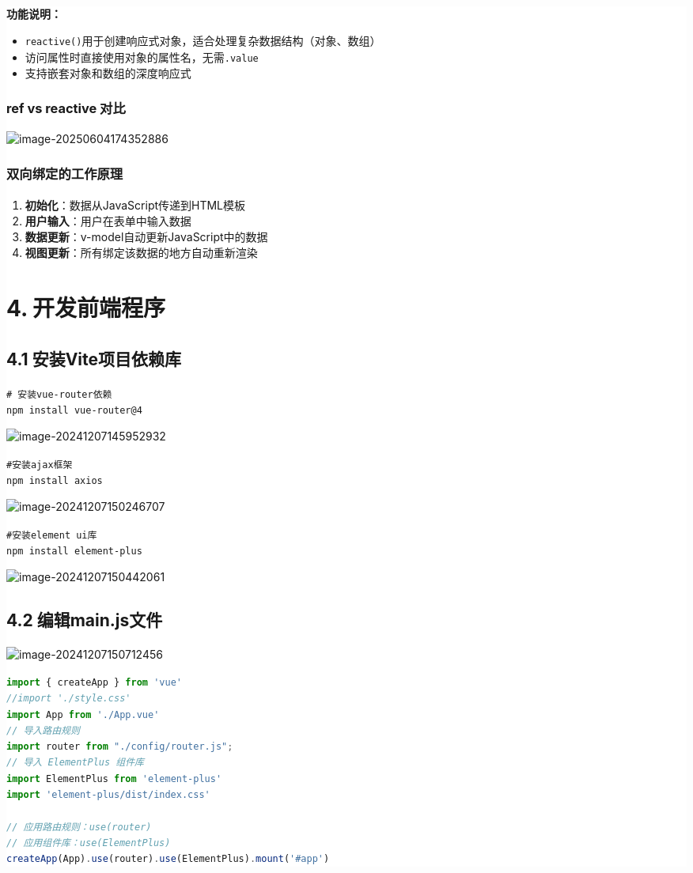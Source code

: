 **功能说明：**

- `reactive()`用于创建响应式对象，适合处理复杂数据结构（对象、数组）
- 访问属性时直接使用对象的属性名，无需`.value`
- 支持嵌套对象和数组的深度响应式

### ref vs reactive 对比

![image-20250604174352886](../../../海洋生物ai/day01/2、前后端分离实现-用户列表功能实现/2、前后端分离实现-用户列表功能实现/教案/assets/image-20250604174352886.png)

### 双向绑定的工作原理

1. **初始化**：数据从JavaScript传递到HTML模板
2. **用户输入**：用户在表单中输入数据
3. **数据更新**：v-model自动更新JavaScript中的数据
4. **视图更新**：所有绑定该数据的地方自动重新渲染

# 4. 开发前端程序

## 4.1 安装Vite项目依赖库

~~~ 
# 安装vue-router依赖
npm install vue-router@4
~~~

![image-20241207145952932](../../../海洋生物ai/day01/2、前后端分离实现-用户列表功能实现/2、前后端分离实现-用户列表功能实现/教案/images/前端应用实现/image-20241207145952932.png)



~~~ 
#安装ajax框架
npm install axios
~~~

![image-20241207150246707](../../../海洋生物ai/day01/2、前后端分离实现-用户列表功能实现/2、前后端分离实现-用户列表功能实现/教案/images/前端应用实现/image-20241207150246707.png)

~~~ 
#安装element ui库
npm install element-plus
~~~

![image-20241207150442061](../../../海洋生物ai/day01/2、前后端分离实现-用户列表功能实现/2、前后端分离实现-用户列表功能实现/教案/images/前端应用实现/image-20241207150442061.png)

## 4.2 编辑main.js文件

![image-20241207150712456](../../../海洋生物ai/day01/2、前后端分离实现-用户列表功能实现/2、前后端分离实现-用户列表功能实现/教案/images/前端应用实现/image-20241207150712456.png)

~~~ js
import { createApp } from 'vue'
//import './style.css'
import App from './App.vue'
// 导入路由规则
import router from "./config/router.js";
// 导入 ElementPlus 组件库
import ElementPlus from 'element-plus'
import 'element-plus/dist/index.css'

// 应用路由规则：use(router)
// 应用组件库：use(ElementPlus)
createApp(App).use(router).use(ElementPlus).mount('#app')
~~~
